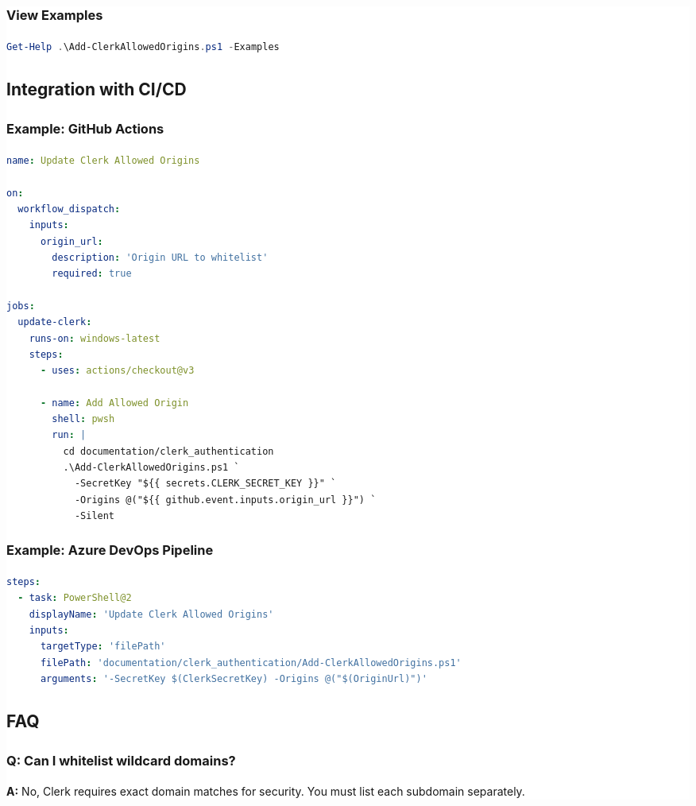 ### View Examples

```powershell
Get-Help .\Add-ClerkAllowedOrigins.ps1 -Examples
```

## Integration with CI/CD

### Example: GitHub Actions

```yaml
name: Update Clerk Allowed Origins

on:
  workflow_dispatch:
    inputs:
      origin_url:
        description: 'Origin URL to whitelist'
        required: true

jobs:
  update-clerk:
    runs-on: windows-latest
    steps:
      - uses: actions/checkout@v3

      - name: Add Allowed Origin
        shell: pwsh
        run: |
          cd documentation/clerk_authentication
          .\Add-ClerkAllowedOrigins.ps1 `
            -SecretKey "${{ secrets.CLERK_SECRET_KEY }}" `
            -Origins @("${{ github.event.inputs.origin_url }}") `
            -Silent
```

### Example: Azure DevOps Pipeline

```yaml
steps:
  - task: PowerShell@2
    displayName: 'Update Clerk Allowed Origins'
    inputs:
      targetType: 'filePath'
      filePath: 'documentation/clerk_authentication/Add-ClerkAllowedOrigins.ps1'
      arguments: '-SecretKey $(ClerkSecretKey) -Origins @("$(OriginUrl)")'
```

## FAQ

### Q: Can I whitelist wildcard domains?
**A:** No, Clerk requires exact domain matches for security. You must list each subdomain separately.
